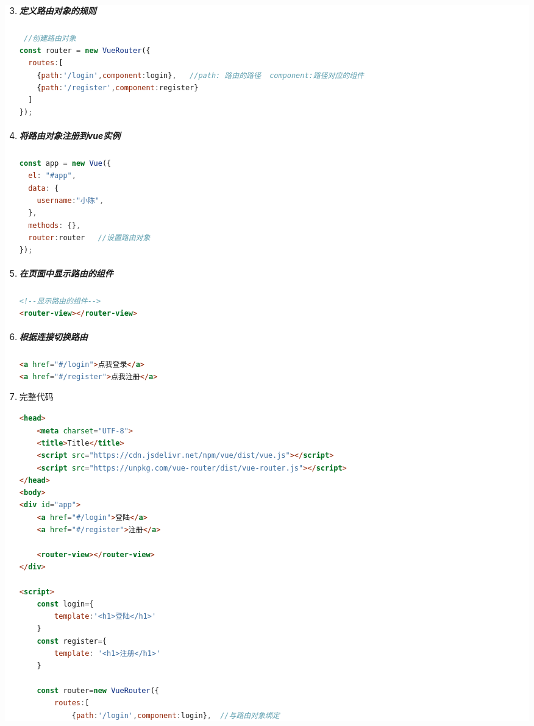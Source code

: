 3. ##### 定义路由对象的规则

   ```js
    //创建路由对象
   const router = new VueRouter({
     routes:[
       {path:'/login',component:login},   //path: 路由的路径  component:路径对应的组件
       {path:'/register',component:register}
     ]
   });
   ```

   

4. ##### 将路由对象注册到vue实例

   ```js
   const app = new Vue({
     el: "#app",
     data: {
       username:"小陈",
     },
     methods: {},
     router:router   //设置路由对象
   });
   ```

   

5. ##### 在页面中显示路由的组件

   ```html
   <!--显示路由的组件-->
   <router-view></router-view>
   ```

6. ##### 根据连接切换路由

   ```html
   <a href="#/login">点我登录</a>
   <a href="#/register">点我注册</a>
   ```
   
7. 完整代码

   ```html
   <head>
       <meta charset="UTF-8">
       <title>Title</title>
       <script src="https://cdn.jsdelivr.net/npm/vue/dist/vue.js"></script>
       <script src="https://unpkg.com/vue-router/dist/vue-router.js"></script>
   </head>
   <body>
   <div id="app">
       <a href="#/login">登陆</a>
       <a href="#/register">注册</a>
   
       <router-view></router-view>
   </div>
   
   <script>
       const login={
           template:'<h1>登陆</h1>'
       }
       const register={
           template: '<h1>注册</h1>'
       }
   
       const router=new VueRouter({
           routes:[
               {path:'/login',component:login},  //与路由对象绑定
   ```